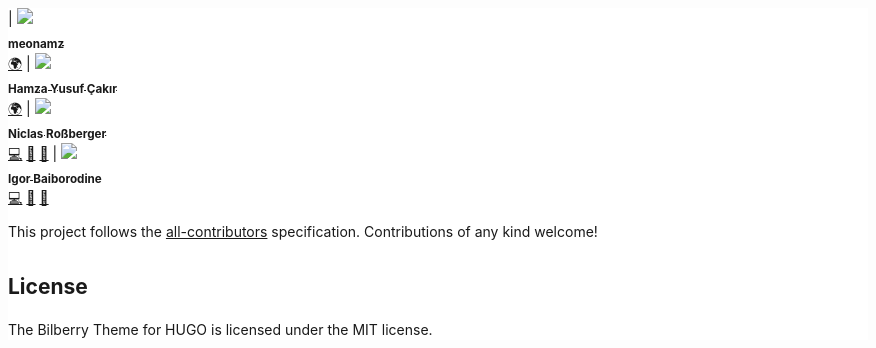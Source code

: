 | [<img src="https://avatars3.githubusercontent.com/u/43414238?v=4" width="100px;"/><br /><sub><b>meonamz</b></sub>](https://github.com/meonamz)<br />[🌍](#translation-meonamz "Translation") | [<img src="https://avatars3.githubusercontent.com/u/32282514?v=4" width="100px;"/><br /><sub><b>Hamza Yusuf Çakır</b></sub>](https://github.com/hycakir)<br />[🌍](#translation-hycakir "Translation") | [<img src="https://avatars3.githubusercontent.com/u/15079172?s=460&v=4" width="100px;"/><br /><sub><b>Niclas Roßberger</b></sub>](https://github.com/nidomiro)<br />[💻](https://github.com/Lednerb/bilberry-hugo-theme/commits?author=nidomiro "Code") [🐛](https://github.com/Lednerb/bilberry-hugo-theme/issues?q=author:nidomiro "Bug reports") [🚧](https://github.com/Lednerb/bilberry-hugo-theme/commits?author=nidomiro "maintenance") | [<img src="https://www.kiroule.com/img/avatar.png" width="100px;"/><br/><sub><b>Igor Baiborodine</b></sub>](https://kiroule.com)<br />[💻](https://github.com/Lednerb/bilberry-hugo-theme/commits?author=igor-baiborodine "Code") [🐛](https://github.com/Lednerb/bilberry-hugo-theme/issues/created_by/igor-baiborodine "Bug reports") [📖](https://github.com/Lednerb/bilberry-hugo-theme/commits?author=igor-baiborodine "Documentation")


This project follows the [all-contributors](https://github.com/kentcdodds/all-contributors) specification. Contributions of any kind welcome!


## License
The Bilberry Theme for HUGO is licensed under the MIT license.
